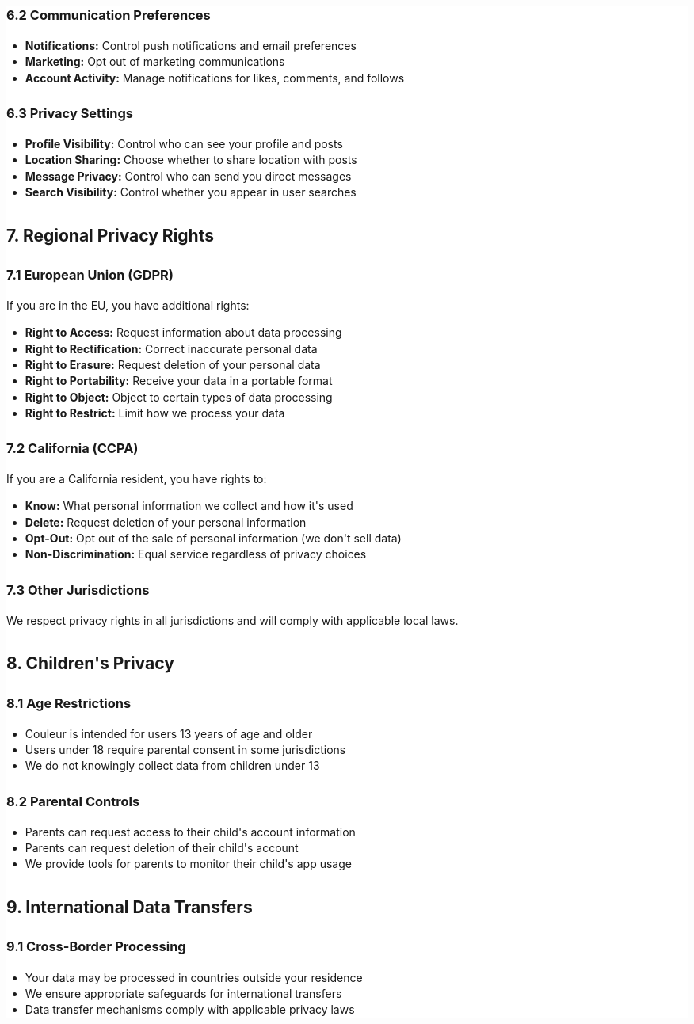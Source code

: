 ### 6.2 Communication Preferences
- **Notifications:** Control push notifications and email preferences
- **Marketing:** Opt out of marketing communications
- **Account Activity:** Manage notifications for likes, comments, and follows

### 6.3 Privacy Settings
- **Profile Visibility:** Control who can see your profile and posts
- **Location Sharing:** Choose whether to share location with posts
- **Message Privacy:** Control who can send you direct messages
- **Search Visibility:** Control whether you appear in user searches

## 7. Regional Privacy Rights

### 7.1 European Union (GDPR)
If you are in the EU, you have additional rights:
- **Right to Access:** Request information about data processing
- **Right to Rectification:** Correct inaccurate personal data
- **Right to Erasure:** Request deletion of your personal data
- **Right to Portability:** Receive your data in a portable format
- **Right to Object:** Object to certain types of data processing
- **Right to Restrict:** Limit how we process your data

### 7.2 California (CCPA)
If you are a California resident, you have rights to:
- **Know:** What personal information we collect and how it's used
- **Delete:** Request deletion of your personal information
- **Opt-Out:** Opt out of the sale of personal information (we don't sell data)
- **Non-Discrimination:** Equal service regardless of privacy choices

### 7.3 Other Jurisdictions
We respect privacy rights in all jurisdictions and will comply with applicable local laws.

## 8. Children's Privacy

### 8.1 Age Restrictions
- Couleur is intended for users 13 years of age and older
- Users under 18 require parental consent in some jurisdictions
- We do not knowingly collect data from children under 13

### 8.2 Parental Controls
- Parents can request access to their child's account information
- Parents can request deletion of their child's account
- We provide tools for parents to monitor their child's app usage

## 9. International Data Transfers

### 9.1 Cross-Border Processing
- Your data may be processed in countries outside your residence
- We ensure appropriate safeguards for international transfers
- Data transfer mechanisms comply with applicable privacy laws
